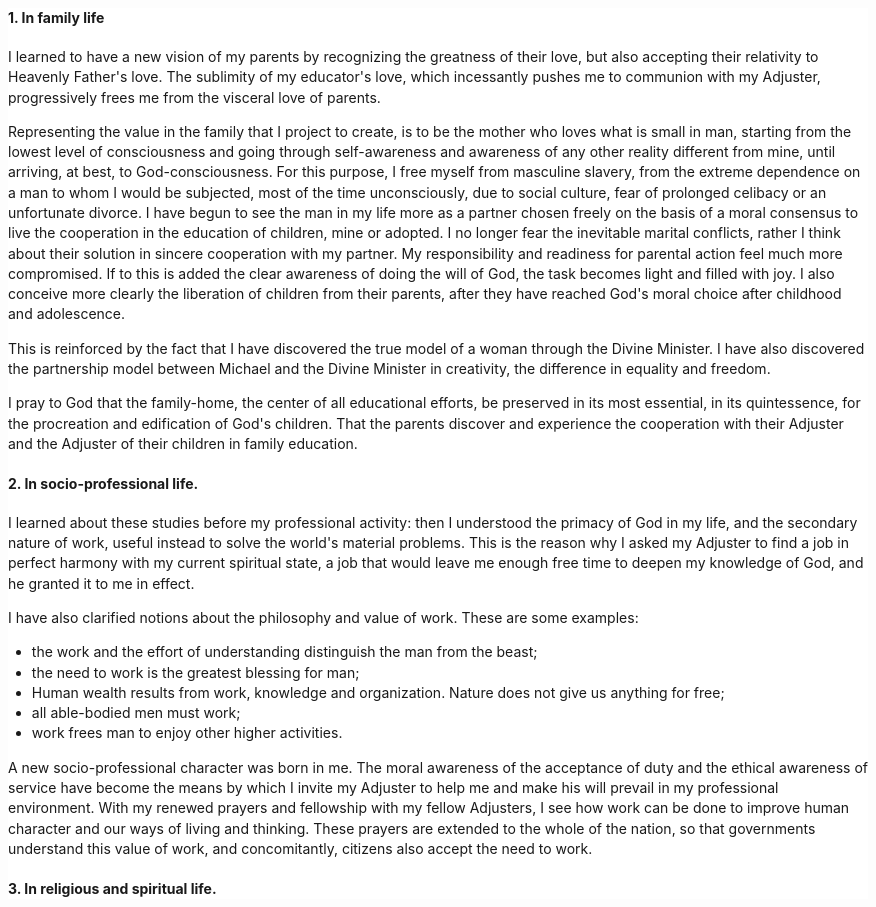 #### 1. In family life

I learned to have a new vision of my parents by recognizing the greatness of their love, but also accepting their relativity to Heavenly Father's love. The sublimity of my educator's love, which incessantly pushes me to communion with my Adjuster, progressively frees me from the visceral love of parents.

Representing the value in the family that I project to create, is to be the mother who loves what is small in man, starting from the lowest level of consciousness and going through self-awareness and awareness of any other reality different from mine, until arriving, at best, to God-consciousness. For this purpose, I free myself from masculine slavery, from the extreme dependence on a man to whom I would be subjected, most of the time unconsciously, due to social culture, fear of prolonged celibacy or an unfortunate divorce. I have begun to see the man in my life more as a partner chosen freely on the basis of a moral consensus to live the cooperation in the education of children, mine or adopted. I no longer fear the inevitable marital conflicts, rather I think about their solution in sincere cooperation with my partner. My responsibility and readiness for parental action feel much more compromised. If to this is added the clear awareness of doing the will of God, the task becomes light and filled with joy. I also conceive more clearly the liberation of children from their parents, after they have reached God's moral choice after childhood and adolescence.

This is reinforced by the fact that I have discovered the true model of a woman through the Divine Minister. I have also discovered the partnership model between Michael and the Divine Minister in creativity, the difference in equality and freedom.

I pray to God that the family-home, the center of all educational efforts, be preserved in its most essential, in its quintessence, for the procreation and edification of God's children. That the parents discover and experience the cooperation with their Adjuster and the Adjuster of their children in family education.

#### 2. In socio-professional life.

I learned about these studies before my professional activity: then I understood the primacy of God in my life, and the secondary nature of work, useful instead to solve the world's material problems. This is the reason why I asked my Adjuster to find a job in perfect harmony with my current spiritual state, a job that would leave me enough free time to deepen my knowledge of God, and he granted it to me in effect.

I have also clarified notions about the philosophy and value of work. These are some examples:

* the work and the effort of understanding distinguish the man from the beast;
* the need to work is the greatest blessing for man;
* Human wealth results from work, knowledge and organization. Nature does not give us anything for free;
* all able-bodied men must work;
* work frees man to enjoy other higher activities.

A new socio-professional character was born in me. The moral awareness of the acceptance of duty and the ethical awareness of service have become the means by which I invite my Adjuster to help me and make his will prevail in my professional environment. With my renewed prayers and fellowship with my fellow Adjusters, I see how work can be done to improve human character and our ways of living and thinking. These prayers are extended to the whole of the nation, so that governments understand this value of work, and concomitantly, citizens also accept the need to work.

#### 3. In religious and spiritual life.
